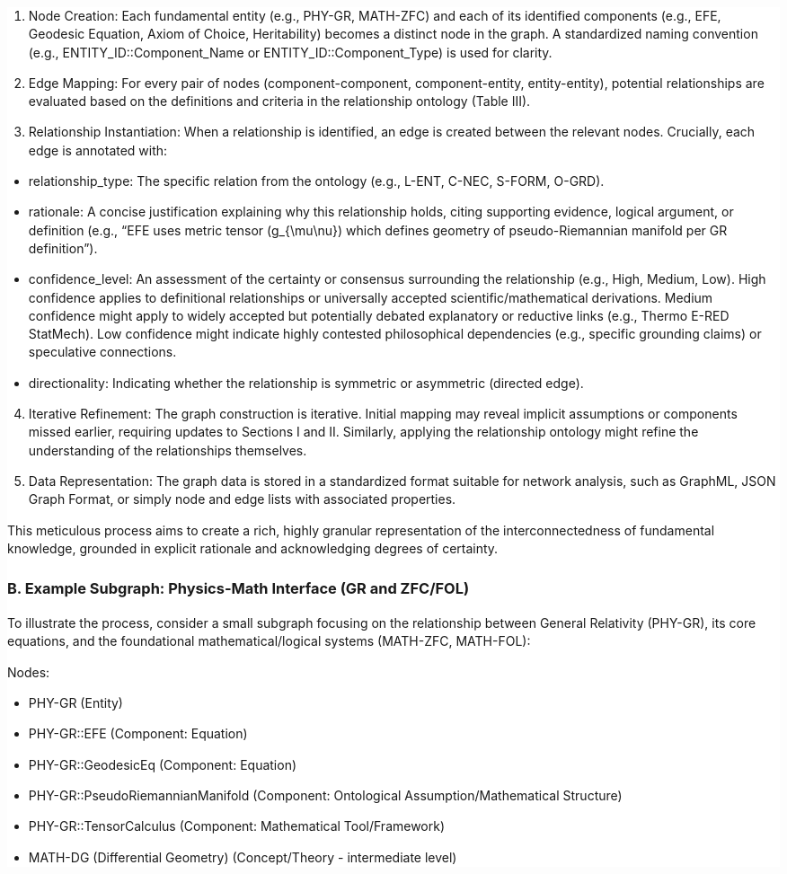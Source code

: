 1. Node Creation: Each fundamental entity (e.g., PHY-GR, MATH-ZFC) and each of its identified components (e.g., EFE, Geodesic Equation, Axiom of Choice, Heritability) becomes a distinct node in the graph. A standardized naming convention (e.g., ENTITY_ID::Component_Name or ENTITY_ID::Component_Type) is used for clarity.

2. Edge Mapping: For every pair of nodes (component-component, component-entity, entity-entity), potential relationships are evaluated based on the definitions and criteria in the relationship ontology (Table III).

3. Relationship Instantiation: When a relationship is identified, an edge is created between the relevant nodes. Crucially, each edge is annotated with:

- relationship_type: The specific relation from the ontology (e.g., L-ENT, C-NEC, S-FORM, O-GRD).

- rationale: A concise justification explaining why this relationship holds, citing supporting evidence, logical argument, or definition (e.g., “EFE uses metric tensor (g_{\mu\nu}) which defines geometry of pseudo-Riemannian manifold per GR definition”).

- confidence_level: An assessment of the certainty or consensus surrounding the relationship (e.g., High, Medium, Low). High confidence applies to definitional relationships or universally accepted scientific/mathematical derivations. Medium confidence might apply to widely accepted but potentially debated explanatory or reductive links (e.g., Thermo E-RED StatMech). Low confidence might indicate highly contested philosophical dependencies (e.g., specific grounding claims) or speculative connections.

- directionality: Indicating whether the relationship is symmetric or asymmetric (directed edge).

4. Iterative Refinement: The graph construction is iterative. Initial mapping may reveal implicit assumptions or components missed earlier, requiring updates to Sections I and II. Similarly, applying the relationship ontology might refine the understanding of the relationships themselves.

5. Data Representation: The graph data is stored in a standardized format suitable for network analysis, such as GraphML, JSON Graph Format, or simply node and edge lists with associated properties.

This meticulous process aims to create a rich, highly granular representation of the interconnectedness of fundamental knowledge, grounded in explicit rationale and acknowledging degrees of certainty.

### B. Example Subgraph: Physics-Math Interface (GR and ZFC/FOL)

To illustrate the process, consider a small subgraph focusing on the relationship between General Relativity (PHY-GR), its core equations, and the foundational mathematical/logical systems (MATH-ZFC, MATH-FOL):

Nodes:

- PHY-GR (Entity)

- PHY-GR::EFE (Component: Equation)

- PHY-GR::GeodesicEq (Component: Equation)

- PHY-GR::PseudoRiemannianManifold (Component: Ontological Assumption/Mathematical Structure)

- PHY-GR::TensorCalculus (Component: Mathematical Tool/Framework)

- MATH-DG (Differential Geometry) (Concept/Theory - intermediate level)
